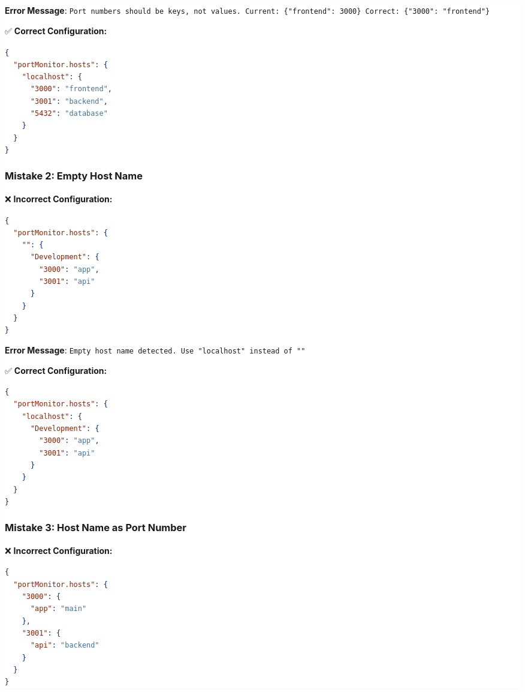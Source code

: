 **Error Message**: `Port numbers should be keys, not values. Current: {"frontend": 3000} Correct: {"3000": "frontend"}`

✅ **Correct Configuration:**
```json
{
  "portMonitor.hosts": {
    "localhost": {
      "3000": "frontend",
      "3001": "backend", 
      "5432": "database"
    }
  }
}
```

### Mistake 2: Empty Host Name

❌ **Incorrect Configuration:**
```json
{
  "portMonitor.hosts": {
    "": {
      "Development": {
        "3000": "app",
        "3001": "api"
      }
    }
  }
}
```

**Error Message**: `Empty host name detected. Use "localhost" instead of ""`

✅ **Correct Configuration:**
```json
{
  "portMonitor.hosts": {
    "localhost": {
      "Development": {
        "3000": "app",
        "3001": "api"
      }
    }
  }
}
```

### Mistake 3: Host Name as Port Number

❌ **Incorrect Configuration:**
```json
{
  "portMonitor.hosts": {
    "3000": {
      "app": "main"
    },
    "3001": {
      "api": "backend"
    }
  }
}
```
